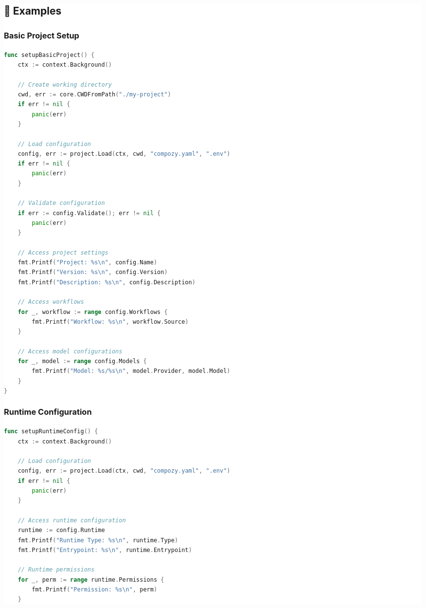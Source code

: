 
## 🎨 Examples

### Basic Project Setup

```go
func setupBasicProject() {
    ctx := context.Background()

    // Create working directory
    cwd, err := core.CWDFromPath("./my-project")
    if err != nil {
        panic(err)
    }

    // Load configuration
    config, err := project.Load(ctx, cwd, "compozy.yaml", ".env")
    if err != nil {
        panic(err)
    }

    // Validate configuration
    if err := config.Validate(); err != nil {
        panic(err)
    }

    // Access project settings
    fmt.Printf("Project: %s\n", config.Name)
    fmt.Printf("Version: %s\n", config.Version)
    fmt.Printf("Description: %s\n", config.Description)

    // Access workflows
    for _, workflow := range config.Workflows {
        fmt.Printf("Workflow: %s\n", workflow.Source)
    }

    // Access model configurations
    for _, model := range config.Models {
        fmt.Printf("Model: %s/%s\n", model.Provider, model.Model)
    }
}
```

### Runtime Configuration

```go
func setupRuntimeConfig() {
    ctx := context.Background()

    // Load configuration
    config, err := project.Load(ctx, cwd, "compozy.yaml", ".env")
    if err != nil {
        panic(err)
    }

    // Access runtime configuration
    runtime := config.Runtime
    fmt.Printf("Runtime Type: %s\n", runtime.Type)
    fmt.Printf("Entrypoint: %s\n", runtime.Entrypoint)

    // Runtime permissions
    for _, perm := range runtime.Permissions {
        fmt.Printf("Permission: %s\n", perm)
    }
```